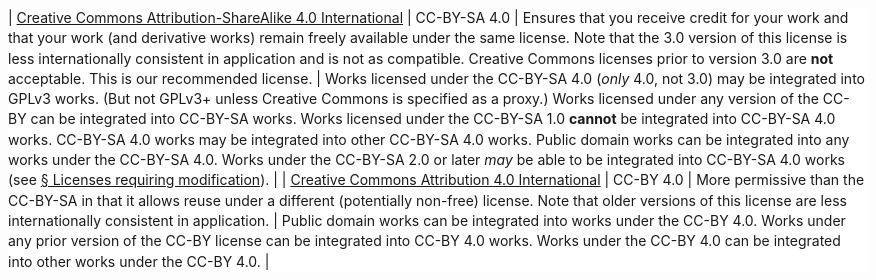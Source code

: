 | [Creative Commons Attribution-ShareAlike 4.0 International](https://creativecommons.org/licenses/by-sa/4.0/)                                                                                                                                                                                      | CC-BY-SA 4.0                                                                                                                                    | Ensures that you receive credit for your work and that your work (and derivative works) remain freely available under the same license. Note that the 3.0 version of this license is less internationally consistent in application and is not as compatible. Creative Commons licenses prior to version 3.0 are **not** acceptable. This is our recommended license.                                                                                                                                                                                                                                                                                                                                                                                                                                                                                                                                                    | Works licensed under the CC-BY-SA 4.0 (*only* 4.0, not 3.0) may be integrated into GPLv3 works. (But not GPLv3+ unless Creative Commons is specified as a proxy.) Works licensed under any version of the CC-BY can be integrated into CC-BY-SA works. Works licensed under the CC-BY-SA 1.0 **cannot** be integrated into CC-BY-SA 4.0 works. CC-BY-SA 4.0 works may be integrated into other CC-BY-SA 4.0 works. Public domain works can be integrated into any works under the CC-BY-SA 4.0. Works under the CC-BY-SA 2.0 or later *may* be able to be integrated into CC-BY-SA 4.0 works (see [§ Licenses requiring modification](#licenses-requiring-modification-before-inclusion)).             |
| [Creative Commons Attribution 4.0 International](https://creativecommons.org/licenses/by/4.0/)                                                                                                                                                                                                    | CC-BY 4.0                                                                                                                                       | More permissive than the CC-BY-SA in that it allows reuse under a different (potentially non-free) license. Note that older versions of this license are less internationally consistent in application.                                                                                                                                                                                                                                                                                                                                                                                                                                                                                                                                                                                                                                                                                                                 | Public domain works can be integrated into works under the CC-BY 4.0. Works under any prior version of the CC-BY license can be integrated into CC-BY 4.0 works. Works under the CC-BY 4.0 can be integrated into other works under the CC-BY 4.0.                                                                                                                                                                                                                                                                                                                                                                                                                                                     |